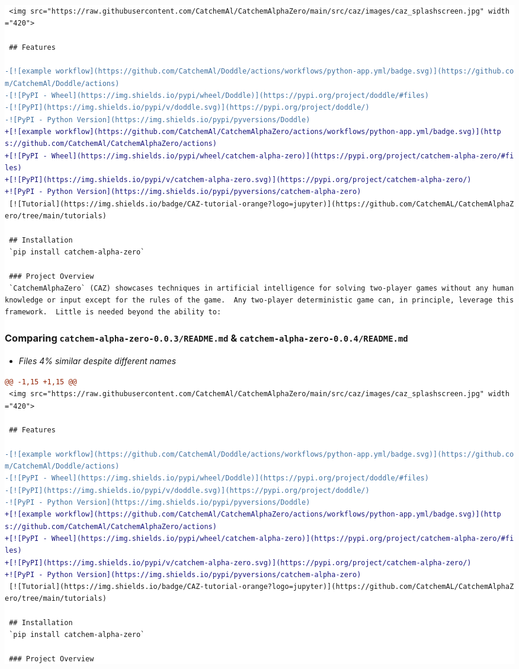 ```diff
 <img src="https://raw.githubusercontent.com/CatchemAl/CatchemAlphaZero/main/src/caz/images/caz_splashscreen.jpg" width="420">
 
 ## Features
 
-[![example workflow](https://github.com/CatchemAl/Doddle/actions/workflows/python-app.yml/badge.svg)](https://github.com/CatchemAl/Doddle/actions)
-[![PyPI - Wheel](https://img.shields.io/pypi/wheel/Doddle)](https://pypi.org/project/doddle/#files)
-[![PyPI](https://img.shields.io/pypi/v/doddle.svg)](https://pypi.org/project/doddle/)
-![PyPI - Python Version](https://img.shields.io/pypi/pyversions/Doddle)
+[![example workflow](https://github.com/CatchemAl/CatchemAlphaZero/actions/workflows/python-app.yml/badge.svg)](https://github.com/CatchemAl/CatchemAlphaZero/actions)
+[![PyPI - Wheel](https://img.shields.io/pypi/wheel/catchem-alpha-zero)](https://pypi.org/project/catchem-alpha-zero/#files)
+[![PyPI](https://img.shields.io/pypi/v/catchem-alpha-zero.svg)](https://pypi.org/project/catchem-alpha-zero/)
+![PyPI - Python Version](https://img.shields.io/pypi/pyversions/catchem-alpha-zero)
 [![Tutorial](https://img.shields.io/badge/CAZ-tutorial-orange?logo=jupyter)](https://github.com/CatchemAL/CatchemAlphaZero/tree/main/tutorials)
 
 ## Installation
 `pip install catchem-alpha-zero`
 
 ### Project Overview
 `CatchemAlphaZero` (CAZ) showcases techniques in artificial intelligence for solving two-player games without any human knowledge or input except for the rules of the game.  Any two-player deterministic game can, in principle, leverage this framework.  Little is needed beyond the ability to:
```

### Comparing `catchem-alpha-zero-0.0.3/README.md` & `catchem-alpha-zero-0.0.4/README.md`

 * *Files 4% similar despite different names*

```diff
@@ -1,15 +1,15 @@
 <img src="https://raw.githubusercontent.com/CatchemAl/CatchemAlphaZero/main/src/caz/images/caz_splashscreen.jpg" width="420">
 
 ## Features
 
-[![example workflow](https://github.com/CatchemAl/Doddle/actions/workflows/python-app.yml/badge.svg)](https://github.com/CatchemAl/Doddle/actions)
-[![PyPI - Wheel](https://img.shields.io/pypi/wheel/Doddle)](https://pypi.org/project/doddle/#files)
-[![PyPI](https://img.shields.io/pypi/v/doddle.svg)](https://pypi.org/project/doddle/)
-![PyPI - Python Version](https://img.shields.io/pypi/pyversions/Doddle)
+[![example workflow](https://github.com/CatchemAl/CatchemAlphaZero/actions/workflows/python-app.yml/badge.svg)](https://github.com/CatchemAl/CatchemAlphaZero/actions)
+[![PyPI - Wheel](https://img.shields.io/pypi/wheel/catchem-alpha-zero)](https://pypi.org/project/catchem-alpha-zero/#files)
+[![PyPI](https://img.shields.io/pypi/v/catchem-alpha-zero.svg)](https://pypi.org/project/catchem-alpha-zero/)
+![PyPI - Python Version](https://img.shields.io/pypi/pyversions/catchem-alpha-zero)
 [![Tutorial](https://img.shields.io/badge/CAZ-tutorial-orange?logo=jupyter)](https://github.com/CatchemAL/CatchemAlphaZero/tree/main/tutorials)
 
 ## Installation
 `pip install catchem-alpha-zero`
 
 ### Project Overview
```